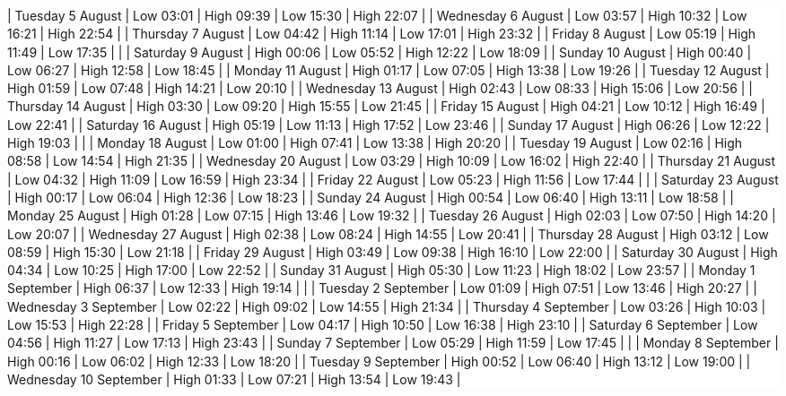 | Tuesday 5 August | Low 03:01 | High 09:39 | Low 15:30 | High 22:07 | 
| Wednesday 6 August | Low 03:57 | High 10:32 | Low 16:21 | High 22:54 | 
| Thursday 7 August | Low 04:42 | High 11:14 | Low 17:01 | High 23:32 | 
| Friday 8 August | Low 05:19 | High 11:49 | Low 17:35 |  | 
| Saturday 9 August | High 00:06 | Low 05:52 | High 12:22 | Low 18:09 | 
| Sunday 10 August | High 00:40 | Low 06:27 | High 12:58 | Low 18:45 | 
| Monday 11 August | High 01:17 | Low 07:05 | High 13:38 | Low 19:26 | 
| Tuesday 12 August | High 01:59 | Low 07:48 | High 14:21 | Low 20:10 | 
| Wednesday 13 August | High 02:43 | Low 08:33 | High 15:06 | Low 20:56 | 
| Thursday 14 August | High 03:30 | Low 09:20 | High 15:55 | Low 21:45 | 
| Friday 15 August | High 04:21 | Low 10:12 | High 16:49 | Low 22:41 | 
| Saturday 16 August | High 05:19 | Low 11:13 | High 17:52 | Low 23:46 | 
| Sunday 17 August | High 06:26 | Low 12:22 | High 19:03 |  | 
| Monday 18 August | Low 01:00 | High 07:41 | Low 13:38 | High 20:20 | 
| Tuesday 19 August | Low 02:16 | High 08:58 | Low 14:54 | High 21:35 | 
| Wednesday 20 August | Low 03:29 | High 10:09 | Low 16:02 | High 22:40 | 
| Thursday 21 August | Low 04:32 | High 11:09 | Low 16:59 | High 23:34 | 
| Friday 22 August | Low 05:23 | High 11:56 | Low 17:44 |  | 
| Saturday 23 August | High 00:17 | Low 06:04 | High 12:36 | Low 18:23 | 
| Sunday 24 August | High 00:54 | Low 06:40 | High 13:11 | Low 18:58 | 
| Monday 25 August | High 01:28 | Low 07:15 | High 13:46 | Low 19:32 | 
| Tuesday 26 August | High 02:03 | Low 07:50 | High 14:20 | Low 20:07 | 
| Wednesday 27 August | High 02:38 | Low 08:24 | High 14:55 | Low 20:41 | 
| Thursday 28 August | High 03:12 | Low 08:59 | High 15:30 | Low 21:18 | 
| Friday 29 August | High 03:49 | Low 09:38 | High 16:10 | Low 22:00 | 
| Saturday 30 August | High 04:34 | Low 10:25 | High 17:00 | Low 22:52 | 
| Sunday 31 August | High 05:30 | Low 11:23 | High 18:02 | Low 23:57 | 
| Monday 1 September | High 06:37 | Low 12:33 | High 19:14 |  | 
| Tuesday 2 September | Low 01:09 | High 07:51 | Low 13:46 | High 20:27 | 
| Wednesday 3 September | Low 02:22 | High 09:02 | Low 14:55 | High 21:34 | 
| Thursday 4 September | Low 03:26 | High 10:03 | Low 15:53 | High 22:28 | 
| Friday 5 September | Low 04:17 | High 10:50 | Low 16:38 | High 23:10 | 
| Saturday 6 September | Low 04:56 | High 11:27 | Low 17:13 | High 23:43 | 
| Sunday 7 September | Low 05:29 | High 11:59 | Low 17:45 |  | 
| Monday 8 September | High 00:16 | Low 06:02 | High 12:33 | Low 18:20 | 
| Tuesday 9 September | High 00:52 | Low 06:40 | High 13:12 | Low 19:00 | 
| Wednesday 10 September | High 01:33 | Low 07:21 | High 13:54 | Low 19:43 | 